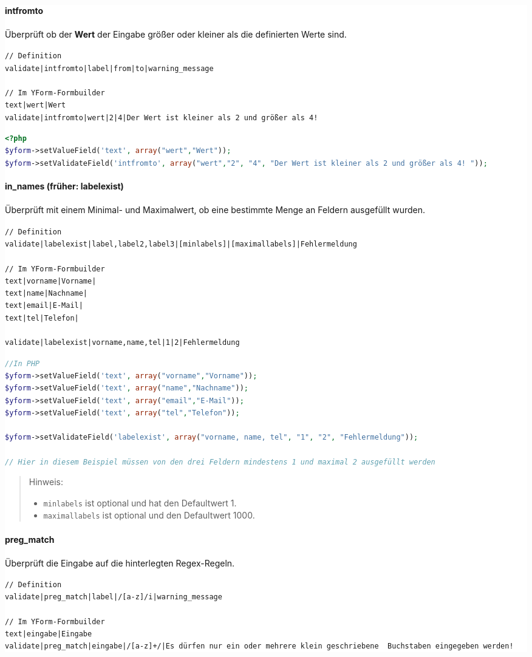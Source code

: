 #### intfromto

Überprüft ob der **Wert** der Eingabe größer oder kleiner als die definierten Werte sind.

	// Definition
	validate|intfromto|label|from|to|warning_message
	
	// Im YForm-Formbuilder
	text|wert|Wert
	validate|intfromto|wert|2|4|Der Wert ist kleiner als 2 und größer als 4! 

```php
<?php
$yform->setValueField('text', array("wert","Wert"));
$yform->setValidateField('intfromto', array("wert","2", "4", "Der Wert ist kleiner als 2 und größer als 4! "));
```

#### in_names (früher: labelexist)

Überprüft mit einem Minimal- und Maximalwert, ob eine bestimmte Menge an Feldern ausgefüllt wurden.

	// Definition
	validate|labelexist|label,label2,label3|[minlabels]|[maximallabels]|Fehlermeldung
	
	// Im YForm-Formbuilder
	text|vorname|Vorname|
	text|name|Nachname|
	text|email|E-Mail|
	text|tel|Telefon|
	
	validate|labelexist|vorname,name,tel|1|2|Fehlermeldung

```php
//In PHP
$yform->setValueField('text', array("vorname","Vorname"));
$yform->setValueField('text', array("name","Nachname"));
$yform->setValueField('text', array("email","E-Mail"));
$yform->setValueField('text', array("tel","Telefon"));

$yform->setValidateField('labelexist', array("vorname, name, tel", "1", "2", "Fehlermeldung"));

// Hier in diesem Beispiel müssen von den drei Feldern mindestens 1 und maximal 2 ausgefüllt werden
```

> Hinweis:  
> * `minlabels` ist optional und hat den Defaultwert 1.  
> * `maximallabels` ist optional und den Defaultwert 1000.

#### preg_match

Überprüft die Eingabe auf die hinterlegten Regex-Regeln.

	// Definition
	validate|preg_match|label|/[a-z]/i|warning_message
	
	// Im YForm-Formbuilder
	text|eingabe|Eingabe
	validate|preg_match|eingabe|/[a-z]+/|Es dürfen nur ein oder mehrere klein geschriebene 	Buchstaben eingegeben werden!
